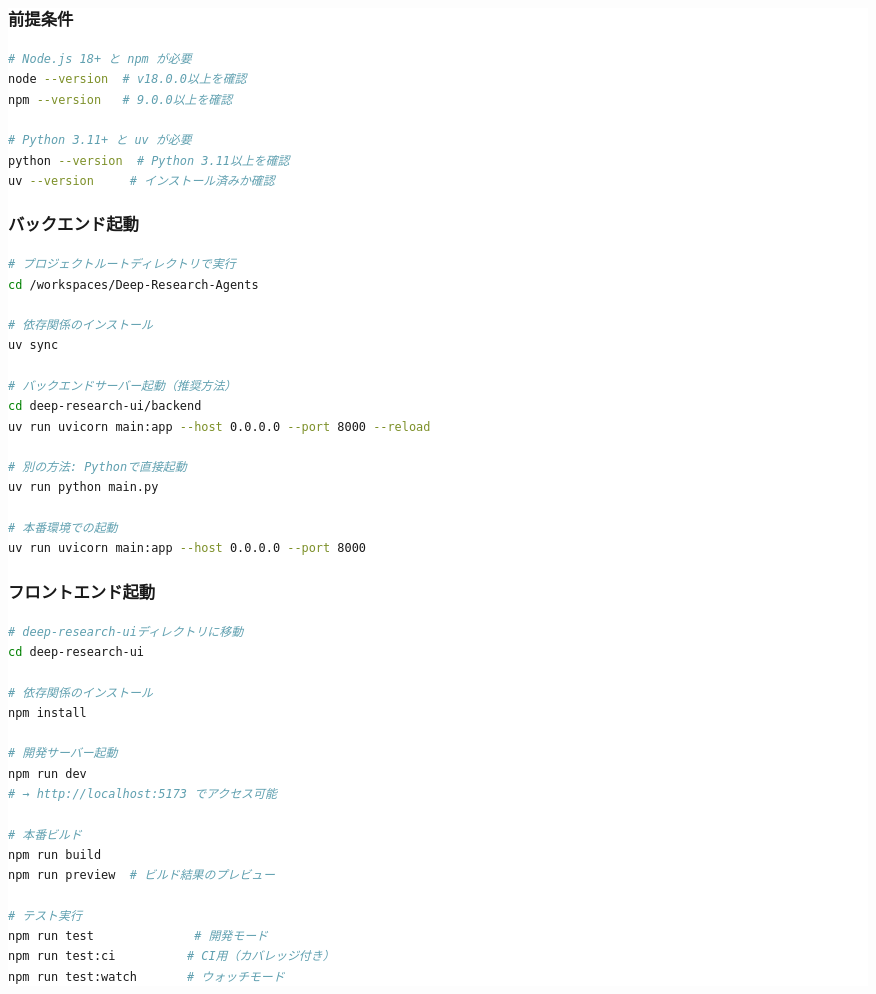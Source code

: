 ### 前提条件

```bash
# Node.js 18+ と npm が必要
node --version  # v18.0.0以上を確認
npm --version   # 9.0.0以上を確認

# Python 3.11+ と uv が必要
python --version  # Python 3.11以上を確認
uv --version     # インストール済みか確認
```

### バックエンド起動

```bash
# プロジェクトルートディレクトリで実行
cd /workspaces/Deep-Research-Agents

# 依存関係のインストール
uv sync

# バックエンドサーバー起動（推奨方法）
cd deep-research-ui/backend
uv run uvicorn main:app --host 0.0.0.0 --port 8000 --reload

# 別の方法: Pythonで直接起動
uv run python main.py

# 本番環境での起動
uv run uvicorn main:app --host 0.0.0.0 --port 8000
```

### フロントエンド起動

```bash
# deep-research-uiディレクトリに移動
cd deep-research-ui

# 依存関係のインストール
npm install

# 開発サーバー起動
npm run dev
# → http://localhost:5173 でアクセス可能

# 本番ビルド
npm run build
npm run preview  # ビルド結果のプレビュー

# テスト実行
npm run test              # 開発モード
npm run test:ci          # CI用（カバレッジ付き）
npm run test:watch       # ウォッチモード
```
